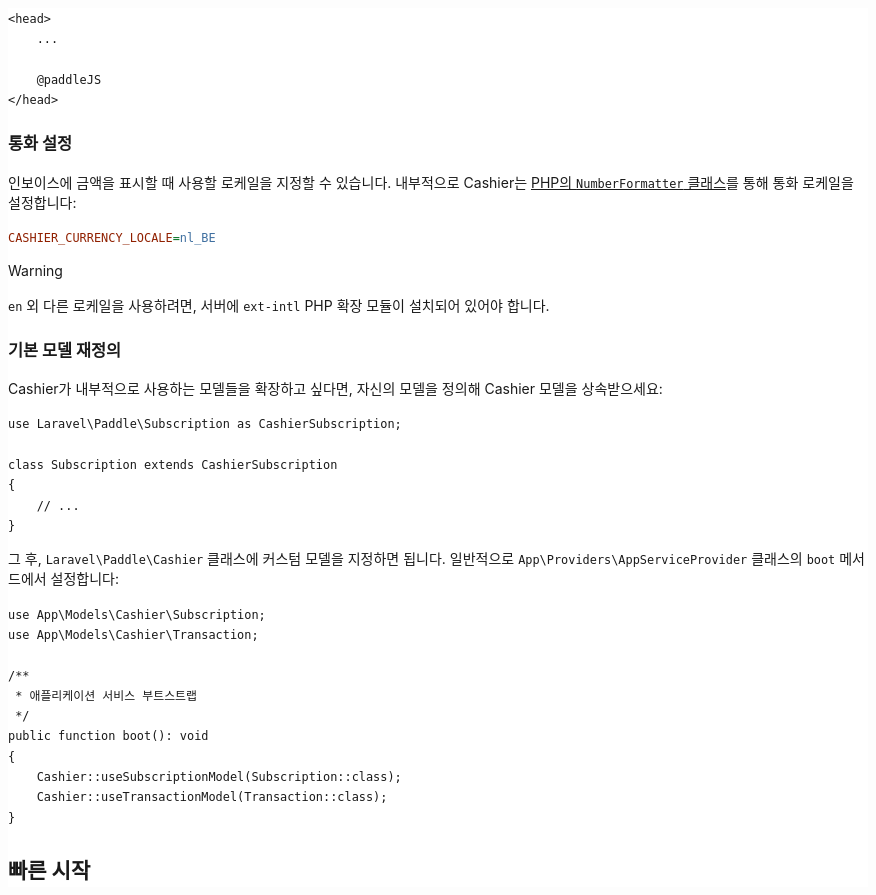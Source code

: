 ```blade
<head>
    ...

    @paddleJS
</head>
```

<a name="currency-configuration"></a>
### 통화 설정

인보이스에 금액을 표시할 때 사용할 로케일을 지정할 수 있습니다. 내부적으로 Cashier는 [PHP의 `NumberFormatter` 클래스](https://www.php.net/manual/en/class.numberformatter.php)를 통해 통화 로케일을 설정합니다:

```ini
CASHIER_CURRENCY_LOCALE=nl_BE
```

> [!WARNING]  
> `en` 외 다른 로케일을 사용하려면, 서버에 `ext-intl` PHP 확장 모듈이 설치되어 있어야 합니다.

<a name="overriding-default-models"></a>
### 기본 모델 재정의

Cashier가 내부적으로 사용하는 모델들을 확장하고 싶다면, 자신의 모델을 정의해 Cashier 모델을 상속받으세요:

```
use Laravel\Paddle\Subscription as CashierSubscription;

class Subscription extends CashierSubscription
{
    // ...
}
```

그 후, `Laravel\Paddle\Cashier` 클래스에 커스텀 모델을 지정하면 됩니다. 일반적으로 `App\Providers\AppServiceProvider` 클래스의 `boot` 메서드에서 설정합니다:

```
use App\Models\Cashier\Subscription;
use App\Models\Cashier\Transaction;

/**
 * 애플리케이션 서비스 부트스트랩
 */
public function boot(): void
{
    Cashier::useSubscriptionModel(Subscription::class);
    Cashier::useTransactionModel(Transaction::class);
}
```

<a name="quickstart"></a>
## 빠른 시작
